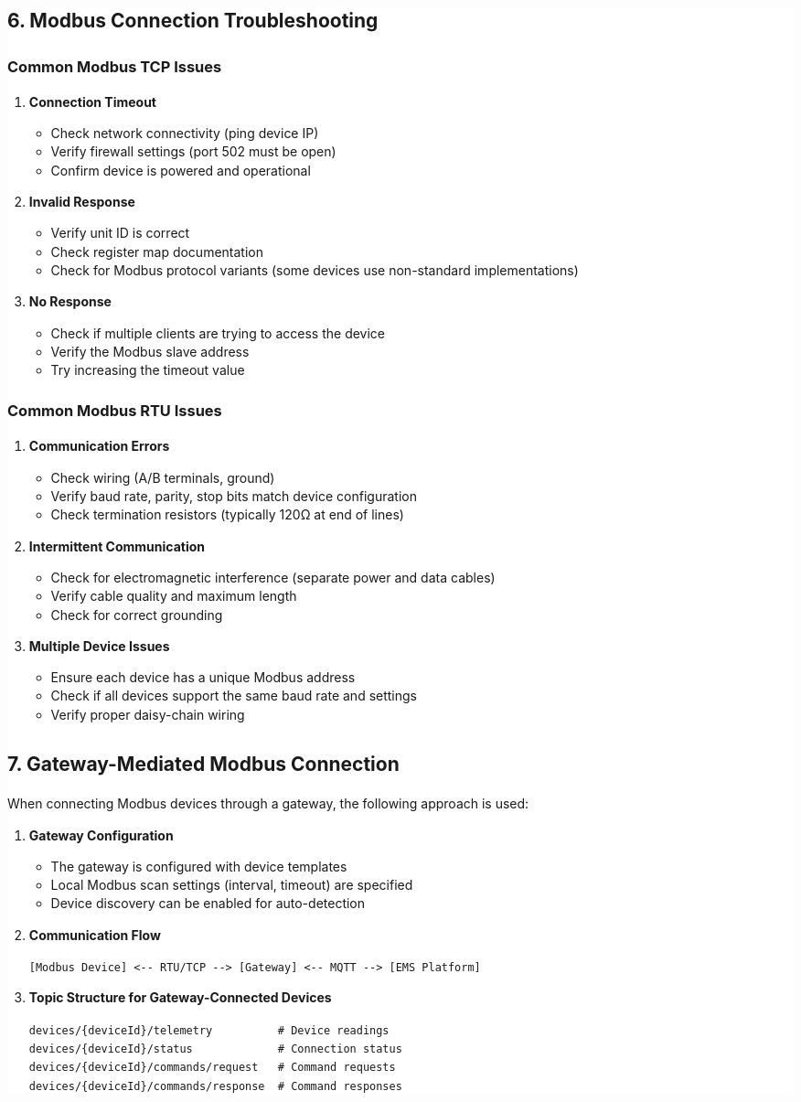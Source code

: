 ## 6. Modbus Connection Troubleshooting

### Common Modbus TCP Issues

1. **Connection Timeout**
   - Check network connectivity (ping device IP)
   - Verify firewall settings (port 502 must be open)
   - Confirm device is powered and operational

2. **Invalid Response**
   - Verify unit ID is correct
   - Check register map documentation
   - Check for Modbus protocol variants (some devices use non-standard implementations)

3. **No Response**
   - Check if multiple clients are trying to access the device
   - Verify the Modbus slave address
   - Try increasing the timeout value

### Common Modbus RTU Issues

1. **Communication Errors**
   - Check wiring (A/B terminals, ground)
   - Verify baud rate, parity, stop bits match device configuration
   - Check termination resistors (typically 120Ω at end of lines)

2. **Intermittent Communication**
   - Check for electromagnetic interference (separate power and data cables)
   - Verify cable quality and maximum length
   - Check for correct grounding

3. **Multiple Device Issues**
   - Ensure each device has a unique Modbus address
   - Check if all devices support the same baud rate and settings
   - Verify proper daisy-chain wiring

## 7. Gateway-Mediated Modbus Connection

When connecting Modbus devices through a gateway, the following approach is used:

1. **Gateway Configuration**
   - The gateway is configured with device templates
   - Local Modbus scan settings (interval, timeout) are specified
   - Device discovery can be enabled for auto-detection

2. **Communication Flow**
   ```
   [Modbus Device] <-- RTU/TCP --> [Gateway] <-- MQTT --> [EMS Platform]
   ```

3. **Topic Structure for Gateway-Connected Devices**
   ```
   devices/{deviceId}/telemetry          # Device readings
   devices/{deviceId}/status             # Connection status
   devices/{deviceId}/commands/request   # Command requests
   devices/{deviceId}/commands/response  # Command responses
   ```
